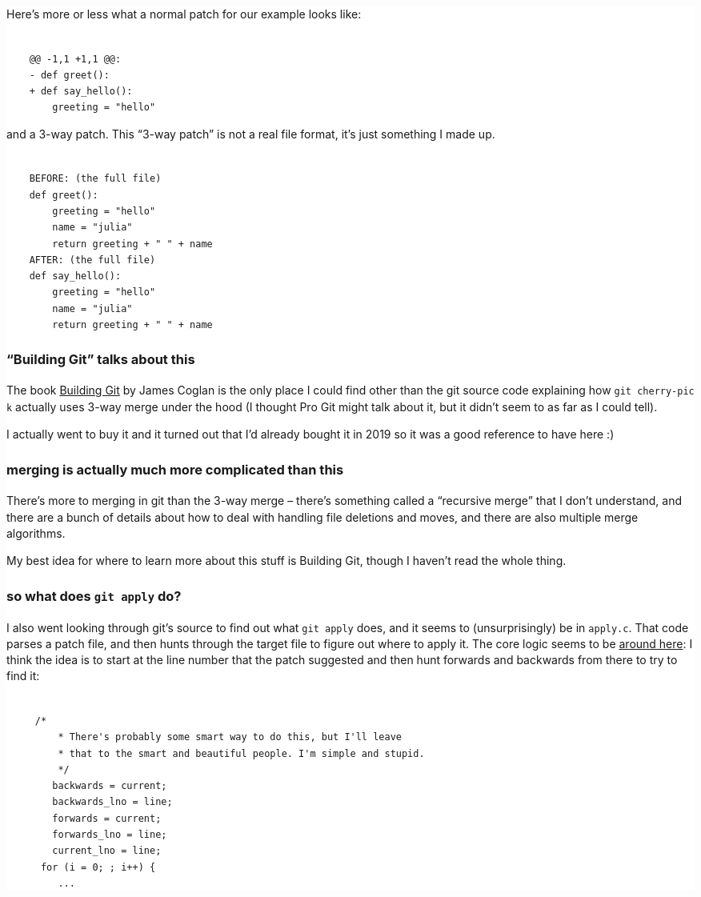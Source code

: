 Here’s more or less what a normal patch for our example looks like:

```

    @@ -1,1 +1,1 @@:
    - def greet():
    + def say_hello():
        greeting = "hello"

```

and a 3-way patch. This “3-way patch” is not a real file format, it’s just something I made up.

```

    BEFORE: (the full file)
    def greet():
        greeting = "hello"
        name = "julia"
        return greeting + " " + name
    AFTER: (the full file)
    def say_hello():
        greeting = "hello"
        name = "julia"
        return greeting + " " + name

```

### “Building Git” talks about this

The book [Building Git][4] by James Coglan is the only place I could find other than the git source code explaining how `git cherry-pick` actually uses 3-way merge under the hood (I thought Pro Git might talk about it, but it didn’t seem to as far as I could tell).

I actually went to buy it and it turned out that I’d already bought it in 2019 so it was a good reference to have here :)

### merging is actually much more complicated than this

There’s more to merging in git than the 3-way merge – there’s something called a “recursive merge” that I don’t understand, and there are a bunch of details about how to deal with handling file deletions and moves, and there are also multiple merge algorithms.

My best idea for where to learn more about this stuff is Building Git, though I haven’t read the whole thing.

### so what does `git apply` do?

I also went looking through git’s source to find out what `git apply` does, and it seems to (unsurprisingly) be in `apply.c`. That code parses a patch file, and then hunts through the target file to figure out where to apply it. The core logic seems to be [around here][5]: I think the idea is to start at the line number that the patch suggested and then hunt forwards and backwards from there to try to find it:

```

     /*
         * There's probably some smart way to do this, but I'll leave
         * that to the smart and beautiful people. I'm simple and stupid.
         */
        backwards = current;
        backwards_lno = line;
        forwards = current;
        forwards_lno = line;
        current_lno = line;
      for (i = 0; ; i++) {
         ...

```

[#]: subject: "How git cherry-pick and revert use 3-way merge"
[#]: via: "https://jvns.ca/blog/2023/11/10/how-cherry-pick-and-revert-work/"
[#]: author: "Julia Evans https://jvns.ca/"
[#]: collector: "lujun9972/lctt-scripts-1693450080"
[#]: translator: " "
[#]: reviewer: " "
[#]: publisher: " "
[#]: url: " "
[a]: https://jvns.ca/
[b]: https://github.com/lujun9972
[1]: https://github.com/git/git/blob/dadef801b365989099a9929e995589e455c51fed/sequencer.c#L2353-L2358
[2]: https://jvns.ca/3-way-merge/
[3]: https://github.com/git/git/blob/dadef801b365989099a9929e995589e455c51fed/builtin/revert.c
[4]: https://shop.jcoglan.com/building-git/
[5]: https://github.com/git/git/blob/dadef801b365989099a9929e995589e455c51fed/apply.c#L2684
[6]: https://jvns.ca/blog/2023/11/01/confusing-git-terminology/
[7]: https://wizardzines.com
[8]: https://wizardzines.com/zine-announcements/
